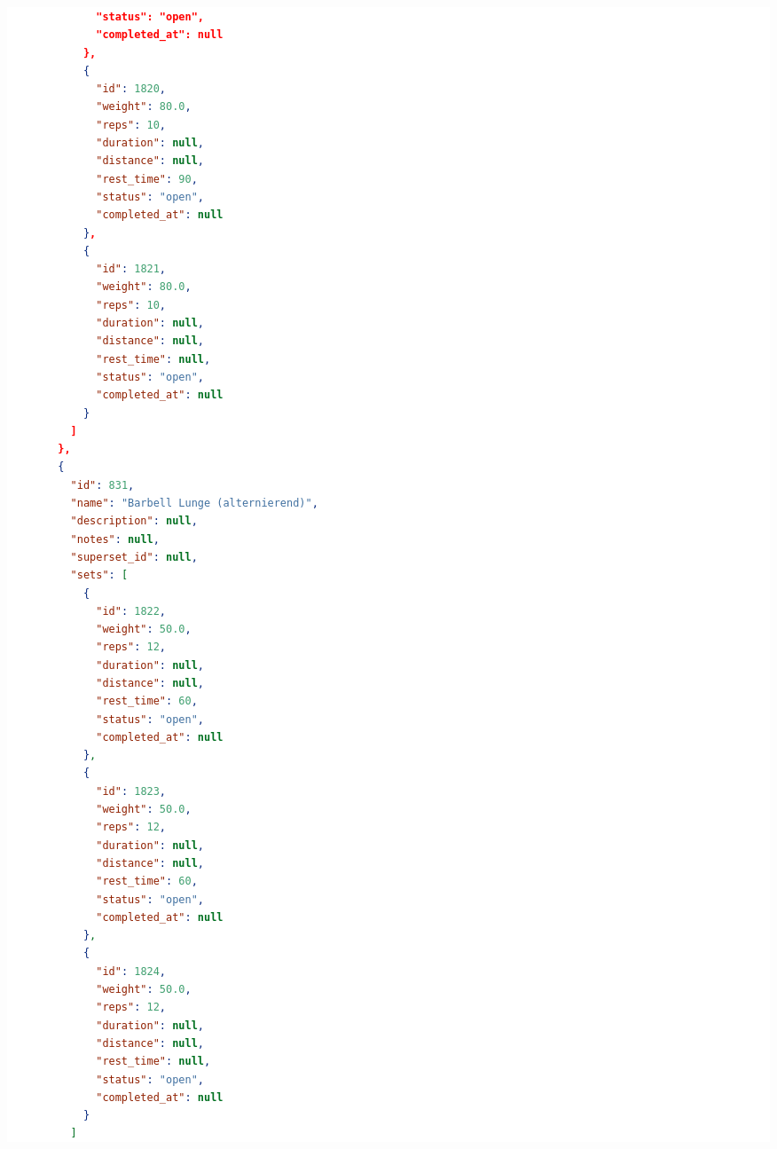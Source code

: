 ```json
              "status": "open",
              "completed_at": null
            },
            {
              "id": 1820,
              "weight": 80.0,
              "reps": 10,
              "duration": null,
              "distance": null,
              "rest_time": 90,
              "status": "open",
              "completed_at": null
            },
            {
              "id": 1821,
              "weight": 80.0,
              "reps": 10,
              "duration": null,
              "distance": null,
              "rest_time": null,
              "status": "open",
              "completed_at": null
            }
          ]
        },
        {
          "id": 831,
          "name": "Barbell Lunge (alternierend)",
          "description": null,
          "notes": null,
          "superset_id": null,
          "sets": [
            {
              "id": 1822,
              "weight": 50.0,
              "reps": 12,
              "duration": null,
              "distance": null,
              "rest_time": 60,
              "status": "open",
              "completed_at": null
            },
            {
              "id": 1823,
              "weight": 50.0,
              "reps": 12,
              "duration": null,
              "distance": null,
              "rest_time": 60,
              "status": "open",
              "completed_at": null
            },
            {
              "id": 1824,
              "weight": 50.0,
              "reps": 12,
              "duration": null,
              "distance": null,
              "rest_time": null,
              "status": "open",
              "completed_at": null
            }
          ]
```